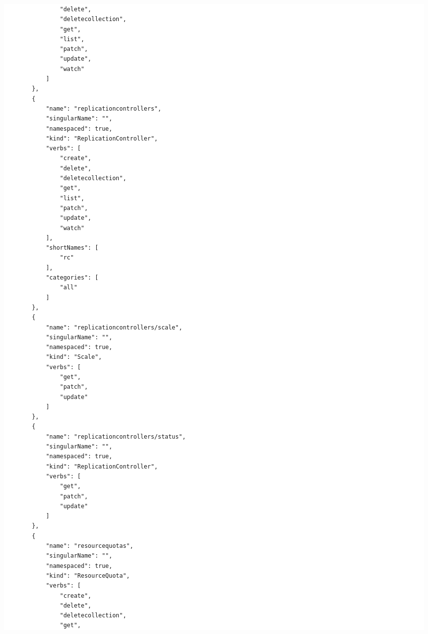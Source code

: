 ```
                "delete",
                "deletecollection",
                "get",
                "list",
                "patch",
                "update",
                "watch"
            ]
        },
        {
            "name": "replicationcontrollers",
            "singularName": "",
            "namespaced": true,
            "kind": "ReplicationController",
            "verbs": [
                "create",
                "delete",
                "deletecollection",
                "get",
                "list",
                "patch",
                "update",
                "watch"
            ],
            "shortNames": [
                "rc"
            ],
            "categories": [
                "all"
            ]
        },
        {
            "name": "replicationcontrollers/scale",
            "singularName": "",
            "namespaced": true,
            "kind": "Scale",
            "verbs": [
                "get",
                "patch",
                "update"
            ]
        },
        {
            "name": "replicationcontrollers/status",
            "singularName": "",
            "namespaced": true,
            "kind": "ReplicationController",
            "verbs": [
                "get",
                "patch",
                "update"
            ]
        },
        {
            "name": "resourcequotas",
            "singularName": "",
            "namespaced": true,
            "kind": "ResourceQuota",
            "verbs": [
                "create",
                "delete",
                "deletecollection",
                "get",
```